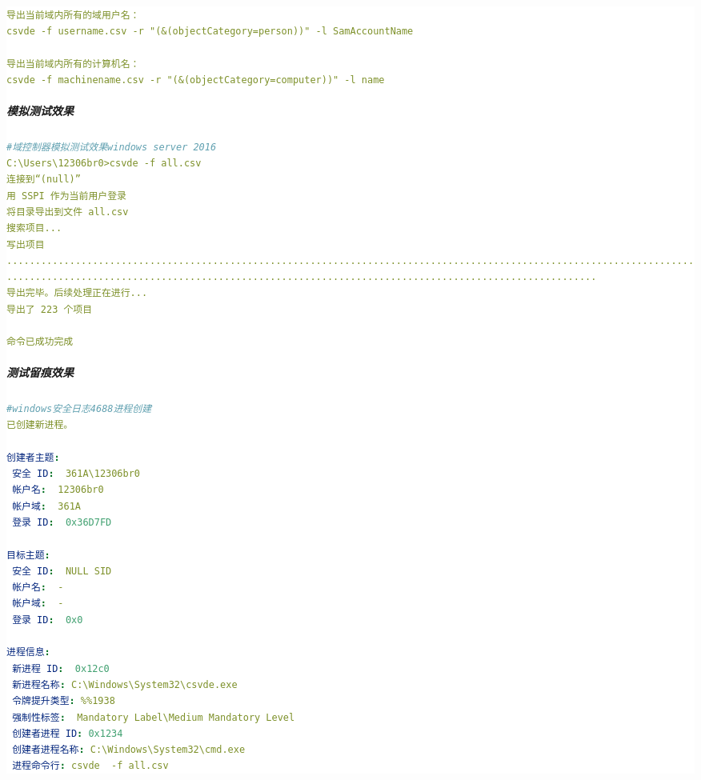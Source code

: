 ```yml
导出当前域内所有的域用户名：
csvde -f username.csv -r "(&(objectCategory=person))" -l SamAccountName

导出当前域内所有的计算机名：
csvde -f machinename.csv -r "(&(objectCategory=computer))" -l name
```

##### 模拟测试效果

```yml
#域控制器模拟测试效果windows server 2016
C:\Users\12306br0>csvde -f all.csv
连接到“(null)”
用 SSPI 作为当前用户登录
将目录导出到文件 all.csv
搜索项目...
写出项目
...............................................................................................................................................................................................................................
导出完毕。后续处理正在进行...
导出了 223 个项目

命令已成功完成
```

##### 测试留痕效果

```yml
#windows安全日志4688进程创建
已创建新进程。

创建者主题:
 安全 ID:  361A\12306br0
 帐户名:  12306br0
 帐户域:  361A
 登录 ID:  0x36D7FD

目标主题:
 安全 ID:  NULL SID
 帐户名:  -
 帐户域:  -
 登录 ID:  0x0

进程信息:
 新进程 ID:  0x12c0
 新进程名称: C:\Windows\System32\csvde.exe
 令牌提升类型: %%1938
 强制性标签:  Mandatory Label\Medium Mandatory Level
 创建者进程 ID: 0x1234
 创建者进程名称: C:\Windows\System32\cmd.exe
 进程命令行: csvde  -f all.csv
```
